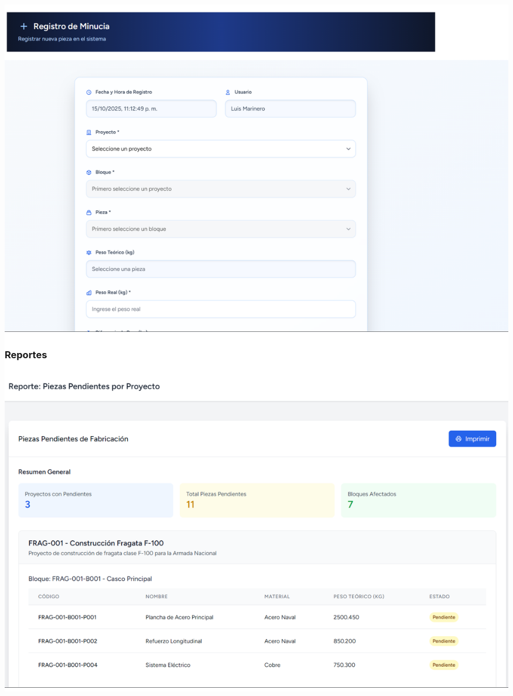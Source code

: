 ![Registration Form](./docs/images/registration-form.png)

### Reportes
![Reports](./docs/images/reports.png)
